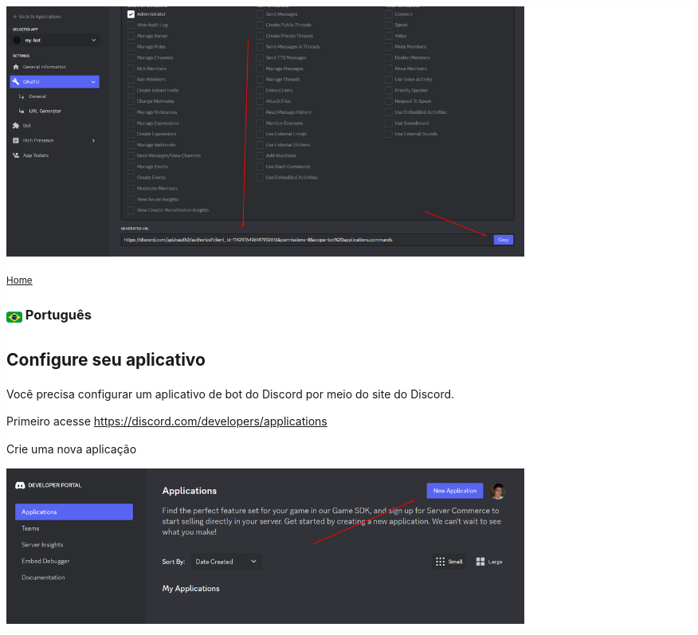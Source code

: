 <img src="../assets/images/discord-invite-url.png" alt="create-application" width="650" height="auto">

<p><small> <a href="#guide">Home</a> </small></p>

### <img src="../assets/icons/flag_br.svg" alt="flag br" width="20" height="auto" style="vertical-align: bottom;"> Português
## Configure seu aplicativo

Você precisa configurar um aplicativo de bot do Discord por meio do site do Discord.

Primeiro acesse https://discord.com/developers/applications

Crie uma nova aplicação

<img src="../assets/images/discord-portal-applications.png" alt="discord-portal-applications" width="650" height="auto">

